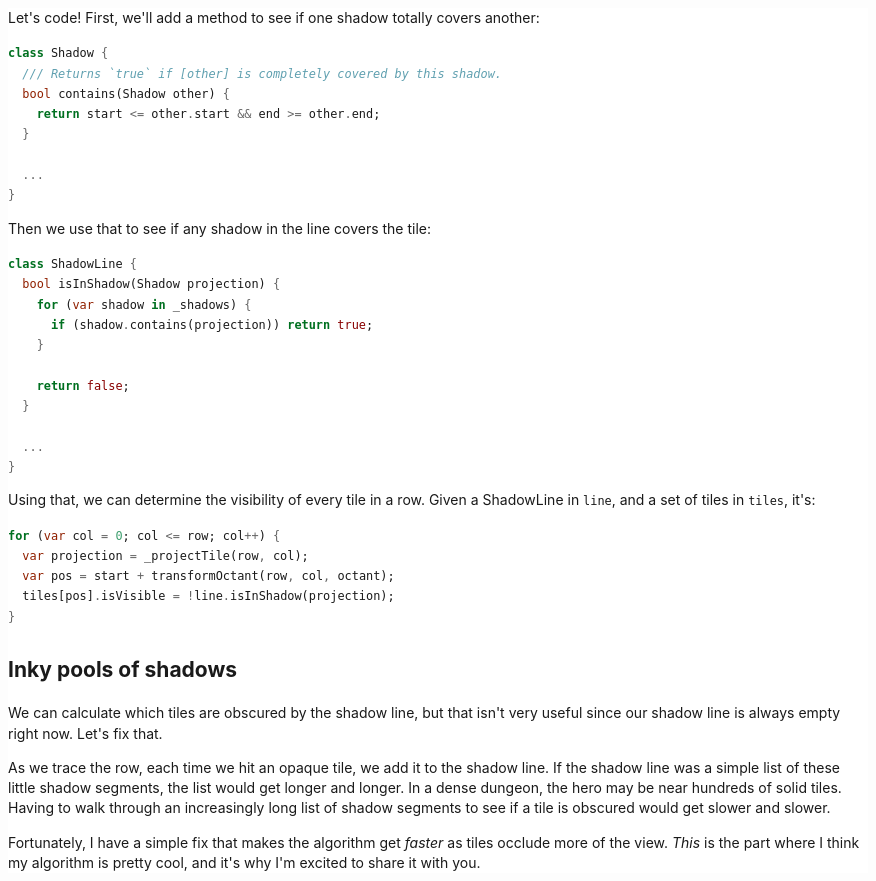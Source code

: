 Let's code! First, we'll add a method to see if one shadow totally covers
another:

```dart
class Shadow {
  /// Returns `true` if [other] is completely covered by this shadow.
  bool contains(Shadow other) {
    return start <= other.start && end >= other.end;
  }

  ...
}
```

Then we use that to see if any shadow in the line covers the tile:

```dart
class ShadowLine {
  bool isInShadow(Shadow projection) {
    for (var shadow in _shadows) {
      if (shadow.contains(projection)) return true;
    }

    return false;
  }

  ...
}
```

Using that, we can determine the visibility of every tile in a row. Given a
ShadowLine in `line`, and a set of tiles in `tiles`, it's:

```dart
for (var col = 0; col <= row; col++) {
  var projection = _projectTile(row, col);
  var pos = start + transformOctant(row, col, octant);
  tiles[pos].isVisible = !line.isInShadow(projection);
}
```

## Inky pools of shadows

We can calculate which tiles are obscured by the shadow line, but that isn't
very useful since our shadow line is always empty right now. Let's fix that.

As we trace the row, each time we hit an opaque tile, we add it to the shadow
line. If the shadow line was a simple list of these little shadow segments, the
list would get longer and longer. In a dense dungeon, the hero may be near
hundreds of solid tiles. Having to walk through an increasingly long list of
shadow segments to see if a tile is obscured would get slower and slower.

Fortunately, I have a simple fix that makes the algorithm get *faster* as tiles
occlude more of the view. *This* is the part where I think my algorithm is
pretty cool, and it's why I'm excited to share it with you.


[dart]: https://www.dartlang.org/
[fov]: http://www.roguebasin.com/index.php?title=Field_of_Vision
[bresenham]: https://en.wikipedia.org/wiki/Bresenham%27s_line_algorithm
[octant]: https://en.wikipedia.org/wiki/Octant_(plane_geometry)
[demo]: https://github.com/munificent/fov
[hauberk]: https://github.com/munificent/hauberk
[game]: https://github.com/munificent/hauberk/blob/afb52670ab0650aff97cb112d752a6b49f8593a4/lib/src/engine/stage/fov.dart
